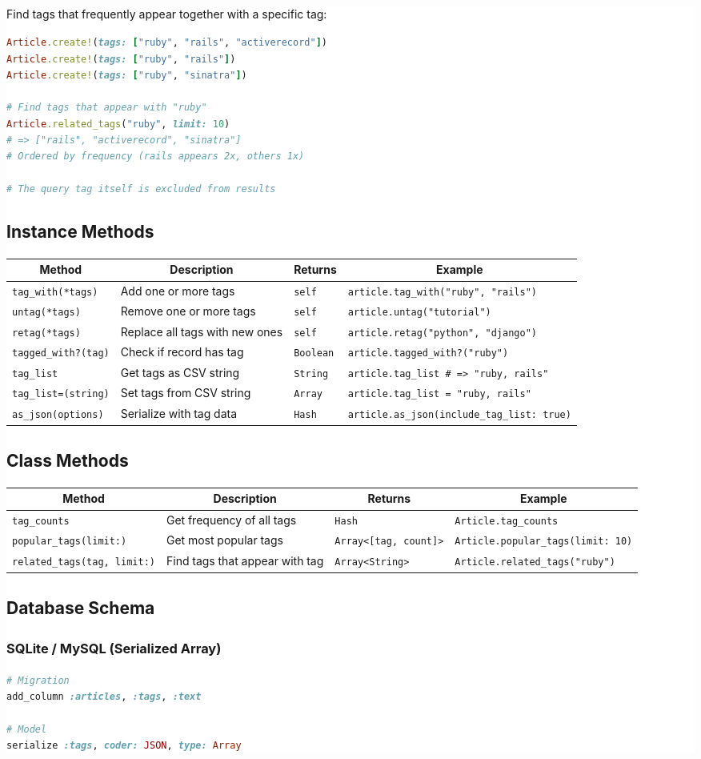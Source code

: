 Find tags that frequently appear together with a specific tag:

```ruby
Article.create!(tags: ["ruby", "rails", "activerecord"])
Article.create!(tags: ["ruby", "rails"])
Article.create!(tags: ["ruby", "sinatra"])

# Find tags that appear with "ruby"
Article.related_tags("ruby", limit: 10)
# => ["rails", "activerecord", "sinatra"]
# Ordered by frequency (rails appears 2x, others 1x)

# The query tag itself is excluded from results
```

## Instance Methods

| Method | Description | Returns | Example |
|--------|-------------|---------|---------|
| `tag_with(*tags)` | Add one or more tags | `self` | `article.tag_with("ruby", "rails")` |
| `untag(*tags)` | Remove one or more tags | `self` | `article.untag("tutorial")` |
| `retag(*tags)` | Replace all tags with new ones | `self` | `article.retag("python", "django")` |
| `tagged_with?(tag)` | Check if record has tag | `Boolean` | `article.tagged_with?("ruby")` |
| `tag_list` | Get tags as CSV string | `String` | `article.tag_list # => "ruby, rails"` |
| `tag_list=(string)` | Set tags from CSV string | `Array` | `article.tag_list = "ruby, rails"` |
| `as_json(options)` | Serialize with tag data | `Hash` | `article.as_json(include_tag_list: true)` |

## Class Methods

| Method | Description | Returns | Example |
|--------|-------------|---------|---------|
| `tag_counts` | Get frequency of all tags | `Hash` | `Article.tag_counts` |
| `popular_tags(limit:)` | Get most popular tags | `Array<[tag, count]>` | `Article.popular_tags(limit: 10)` |
| `related_tags(tag, limit:)` | Find tags that appear with tag | `Array<String>` | `Article.related_tags("ruby")` |

## Database Schema

### SQLite / MySQL (Serialized Array)

```ruby
# Migration
add_column :articles, :tags, :text

# Model
serialize :tags, coder: JSON, type: Array
```
